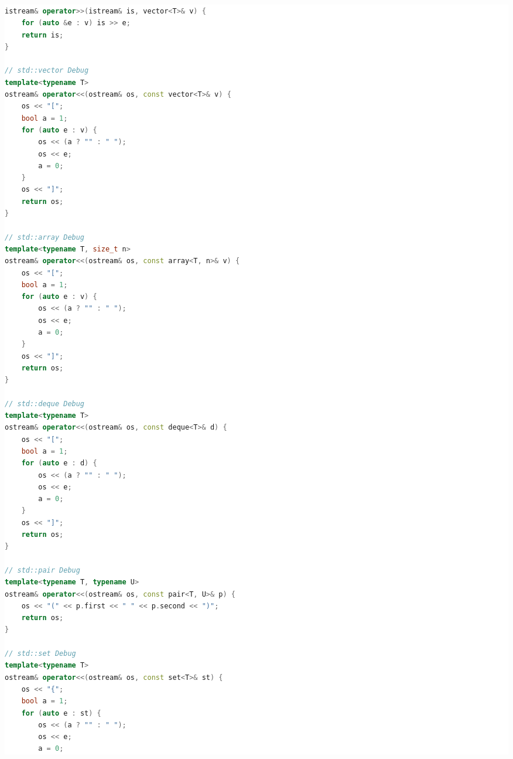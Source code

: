 ```cpp
istream& operator>>(istream& is, vector<T>& v) {
    for (auto &e : v) is >> e;
    return is;
}

// std::vector Debug
template<typename T>
ostream& operator<<(ostream& os, const vector<T>& v) {
    os << "[";
    bool a = 1;
    for (auto e : v) {
        os << (a ? "" : " ");
        os << e;
        a = 0;
    }
    os << "]";
    return os;
}

// std::array Debug
template<typename T, size_t n>
ostream& operator<<(ostream& os, const array<T, n>& v) {
    os << "[";
    bool a = 1;
    for (auto e : v) {
        os << (a ? "" : " ");
        os << e;
        a = 0;
    }
    os << "]";
    return os;
}

// std::deque Debug
template<typename T>
ostream& operator<<(ostream& os, const deque<T>& d) {
    os << "[";
    bool a = 1;
    for (auto e : d) {
        os << (a ? "" : " ");
        os << e;
        a = 0;
    }
    os << "]";
    return os;
}

// std::pair Debug
template<typename T, typename U>
ostream& operator<<(ostream& os, const pair<T, U>& p) {
    os << "(" << p.first << " " << p.second << ")";
    return os;
}

// std::set Debug
template<typename T>
ostream& operator<<(ostream& os, const set<T>& st) {
    os << "{";
    bool a = 1;
    for (auto e : st) {
        os << (a ? "" : " ");
        os << e;
        a = 0;
```